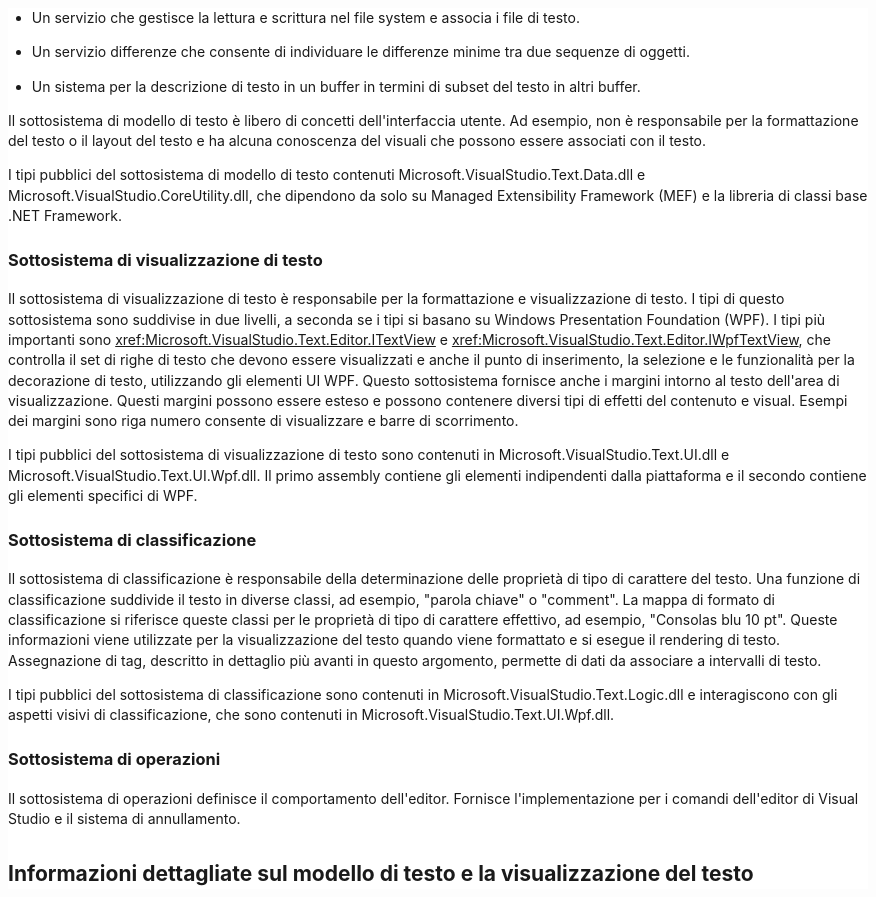 -   Un servizio che gestisce la lettura e scrittura nel file system e associa i file di testo.  
  
-   Un servizio differenze che consente di individuare le differenze minime tra due sequenze di oggetti.  
  
-   Un sistema per la descrizione di testo in un buffer in termini di subset del testo in altri buffer.  
  
 Il sottosistema di modello di testo è libero di concetti dell'interfaccia utente. Ad esempio, non è responsabile per la formattazione del testo o il layout del testo e ha alcuna conoscenza del visuali che possono essere associati con il testo.  
  
 I tipi pubblici del sottosistema di modello di testo contenuti Microsoft.VisualStudio.Text.Data.dll e Microsoft.VisualStudio.CoreUtility.dll, che dipendono da solo su Managed Extensibility Framework (MEF) e la libreria di classi base .NET Framework.  
  
### <a name="text-view-subsystem"></a>Sottosistema di visualizzazione di testo  
 Il sottosistema di visualizzazione di testo è responsabile per la formattazione e visualizzazione di testo. I tipi di questo sottosistema sono suddivise in due livelli, a seconda se i tipi si basano su Windows Presentation Foundation (WPF). I tipi più importanti sono <xref:Microsoft.VisualStudio.Text.Editor.ITextView> e <xref:Microsoft.VisualStudio.Text.Editor.IWpfTextView>, che controlla il set di righe di testo che devono essere visualizzati e anche il punto di inserimento, la selezione e le funzionalità per la decorazione di testo, utilizzando gli elementi UI WPF. Questo sottosistema fornisce anche i margini intorno al testo dell'area di visualizzazione. Questi margini possono essere esteso e possono contenere diversi tipi di effetti del contenuto e visual. Esempi dei margini sono riga numero consente di visualizzare e barre di scorrimento.  
  
 I tipi pubblici del sottosistema di visualizzazione di testo sono contenuti in Microsoft.VisualStudio.Text.UI.dll e Microsoft.VisualStudio.Text.UI.Wpf.dll. Il primo assembly contiene gli elementi indipendenti dalla piattaforma e il secondo contiene gli elementi specifici di WPF.  
  
### <a name="classification-subsystem"></a>Sottosistema di classificazione  
 Il sottosistema di classificazione è responsabile della determinazione delle proprietà di tipo di carattere del testo. Una funzione di classificazione suddivide il testo in diverse classi, ad esempio, "parola chiave" o "comment". La mappa di formato di classificazione si riferisce queste classi per le proprietà di tipo di carattere effettivo, ad esempio, "Consolas blu 10 pt". Queste informazioni viene utilizzate per la visualizzazione del testo quando viene formattato e si esegue il rendering di testo. Assegnazione di tag, descritto in dettaglio più avanti in questo argomento, permette di dati da associare a intervalli di testo.  
  
 I tipi pubblici del sottosistema di classificazione sono contenuti in Microsoft.VisualStudio.Text.Logic.dll e interagiscono con gli aspetti visivi di classificazione, che sono contenuti in Microsoft.VisualStudio.Text.UI.Wpf.dll.  
  
### <a name="operations-subsystem"></a>Sottosistema di operazioni  
 Il sottosistema di operazioni definisce il comportamento dell'editor. Fornisce l'implementazione per i comandi dell'editor di Visual Studio e il sistema di annullamento.  
  
## <a name="a-closer-look-at-the-text-model-and-the-text-view"></a>Informazioni dettagliate sul modello di testo e la visualizzazione del testo  
  